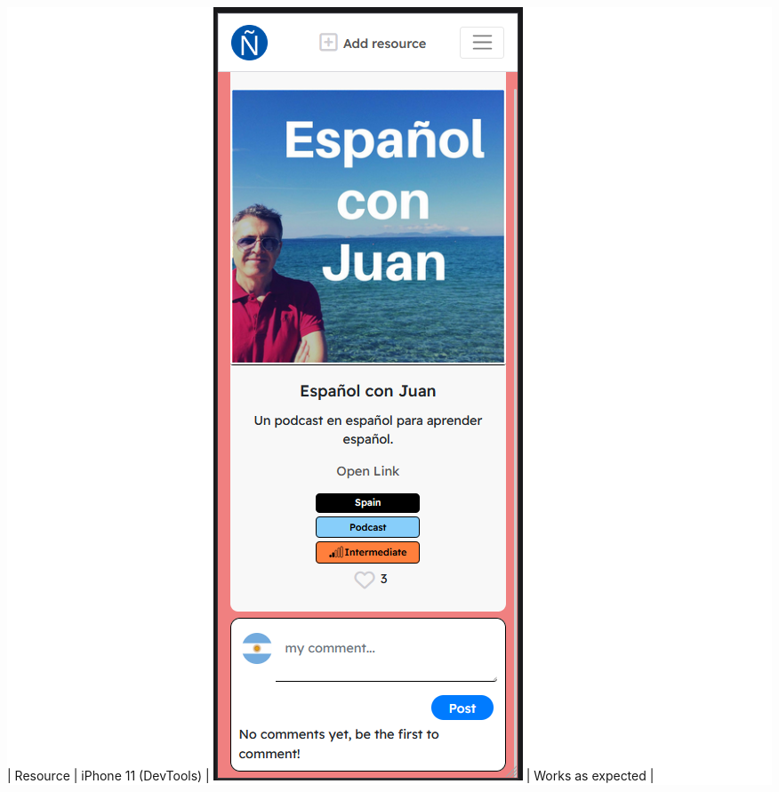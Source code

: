 | Resource | iPhone 11 (DevTools) | ![screenshot](https://github.com/ogc1231/comprehensible-spanish-frontend/blob/main/documentation/testing-assets/iresource_iphone11.PNG) | Works as expected |